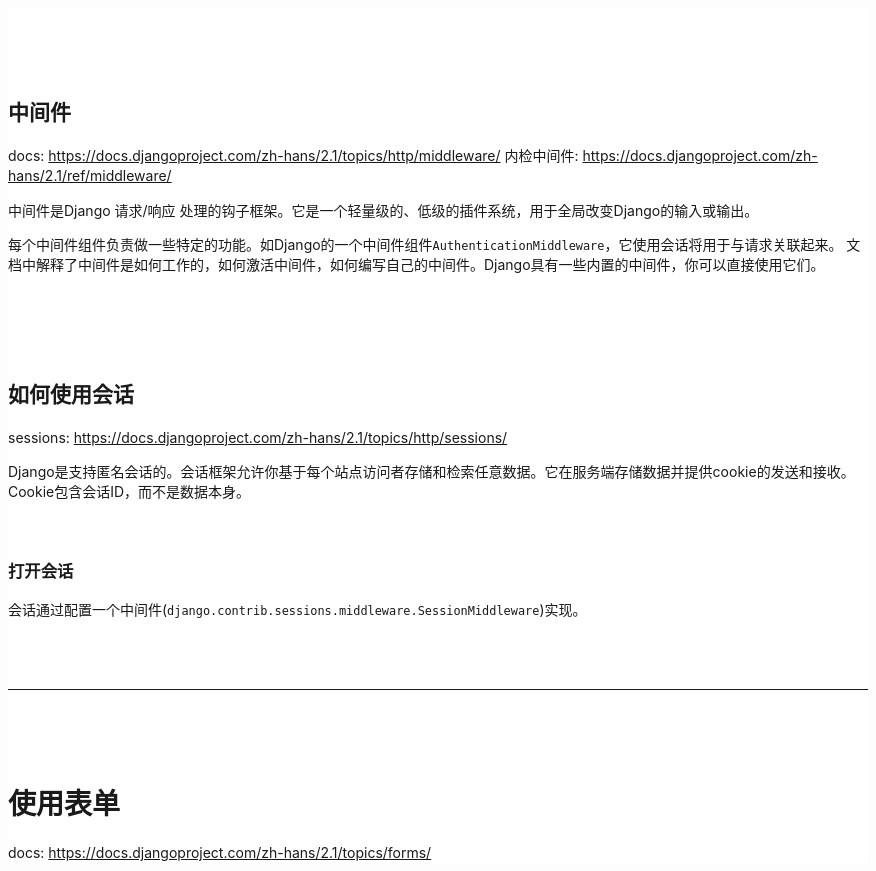 

<br/>
<br/>
<br/>




## 中间件

docs: <https://docs.djangoproject.com/zh-hans/2.1/topics/http/middleware/>
内检中间件: <https://docs.djangoproject.com/zh-hans/2.1/ref/middleware/>

中间件是Django 请求/响应 处理的钩子框架。它是一个轻量级的、低级的插件系统，用于全局改变Django的输入或输出。

每个中间件组件负责做一些特定的功能。如Django的一个中间件组件`AuthenticationMiddleware`，它使用会话将用于与请求关联起来。
文档中解释了中间件是如何工作的，如何激活中间件，如何编写自己的中间件。Django具有一些内置的中间件，你可以直接使用它们。




<br/>
<br/>
<br/>




## 如何使用会话

sessions: <https://docs.djangoproject.com/zh-hans/2.1/topics/http/sessions/>


Django是支持匿名会话的。会话框架允许你基于每个站点访问者存储和检索任意数据。它在服务端存储数据并提供cookie的发送和接收。
Cookie包含会话ID，而不是数据本身。


<br/>


### 打开会话

会话通过配置一个中间件(`django.contrib.sessions.middleware.SessionMiddleware`)实现。




<br/>
<br/>

---

<br/>
<br/>




# 使用表单

docs: <https://docs.djangoproject.com/zh-hans/2.1/topics/forms/>
